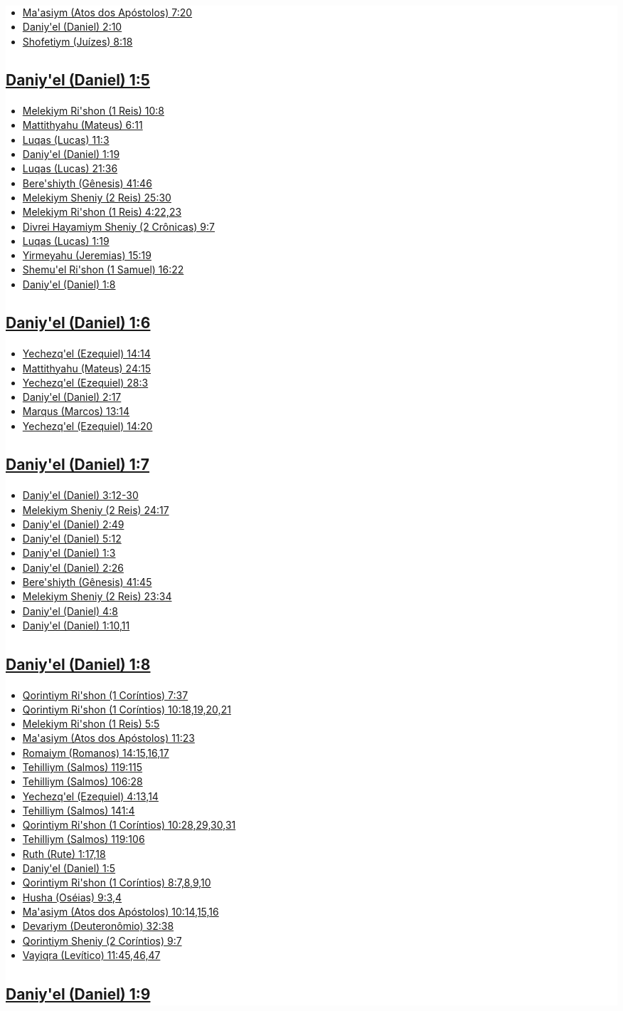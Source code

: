 - [Ma'asiym (Atos dos Apóstolos) 7:20](https://bible.ozzuu.com/pt_yah/Act/7#20)
- [Daniy'el (Daniel) 2:10](https://bible.ozzuu.com/pt_yah/Dan/2#10)
- [Shofetiym (Juízes) 8:18](https://bible.ozzuu.com/pt_yah/Jdg/8#18)
<h2 id="5"><a href="https://bible.ozzuu.com/pt_yah/Dan/1#5" target="_blank">Daniy'el (Daniel) 1:5</a></h2>

- [Melekiym Ri'shon (1 Reis) 10:8](https://bible.ozzuu.com/pt_yah/1Ki/10#8)
- [Mattithyahu (Mateus) 6:11](https://bible.ozzuu.com/pt_yah/Mat/6#11)
- [Luqas (Lucas) 11:3](https://bible.ozzuu.com/pt_yah/Luk/11#3)
- [Daniy'el (Daniel) 1:19](https://bible.ozzuu.com/pt_yah/Dan/1#19)
- [Luqas (Lucas) 21:36](https://bible.ozzuu.com/pt_yah/Luk/21#36)
- [Bere'shiyth (Gênesis) 41:46](https://bible.ozzuu.com/pt_yah/Gen/41#46)
- [Melekiym Sheniy (2 Reis) 25:30](https://bible.ozzuu.com/pt_yah/2Ki/25#30)
- [Melekiym Ri'shon (1 Reis) 4:22,23](https://bible.ozzuu.com/pt_yah/1Ki/4#22)
- [Divrei Hayamiym Sheniy (2 Crônicas) 9:7](https://bible.ozzuu.com/pt_yah/2Ch/9#7)
- [Luqas (Lucas) 1:19](https://bible.ozzuu.com/pt_yah/Luk/1#19)
- [Yirmeyahu (Jeremias) 15:19](https://bible.ozzuu.com/pt_yah/Jer/15#19)
- [Shemu'el Ri'shon (1 Samuel) 16:22](https://bible.ozzuu.com/pt_yah/1Sm/16#22)
- [Daniy'el (Daniel) 1:8](https://bible.ozzuu.com/pt_yah/Dan/1#8)
<h2 id="6"><a href="https://bible.ozzuu.com/pt_yah/Dan/1#6" target="_blank">Daniy'el (Daniel) 1:6</a></h2>

- [Yechezq'el (Ezequiel) 14:14](https://bible.ozzuu.com/pt_yah/Eze/14#14)
- [Mattithyahu (Mateus) 24:15](https://bible.ozzuu.com/pt_yah/Mat/24#15)
- [Yechezq'el (Ezequiel) 28:3](https://bible.ozzuu.com/pt_yah/Eze/28#3)
- [Daniy'el (Daniel) 2:17](https://bible.ozzuu.com/pt_yah/Dan/2#17)
- [Marqus (Marcos) 13:14](https://bible.ozzuu.com/pt_yah/Mar/13#14)
- [Yechezq'el (Ezequiel) 14:20](https://bible.ozzuu.com/pt_yah/Eze/14#20)
<h2 id="7"><a href="https://bible.ozzuu.com/pt_yah/Dan/1#7" target="_blank">Daniy'el (Daniel) 1:7</a></h2>

- [Daniy'el (Daniel) 3:12-30](https://bible.ozzuu.com/pt_yah/Dan/3#12)
- [Melekiym Sheniy (2 Reis) 24:17](https://bible.ozzuu.com/pt_yah/2Ki/24#17)
- [Daniy'el (Daniel) 2:49](https://bible.ozzuu.com/pt_yah/Dan/2#49)
- [Daniy'el (Daniel) 5:12](https://bible.ozzuu.com/pt_yah/Dan/5#12)
- [Daniy'el (Daniel) 1:3](https://bible.ozzuu.com/pt_yah/Dan/1#3)
- [Daniy'el (Daniel) 2:26](https://bible.ozzuu.com/pt_yah/Dan/2#26)
- [Bere'shiyth (Gênesis) 41:45](https://bible.ozzuu.com/pt_yah/Gen/41#45)
- [Melekiym Sheniy (2 Reis) 23:34](https://bible.ozzuu.com/pt_yah/2Ki/23#34)
- [Daniy'el (Daniel) 4:8](https://bible.ozzuu.com/pt_yah/Dan/4#8)
- [Daniy'el (Daniel) 1:10,11](https://bible.ozzuu.com/pt_yah/Dan/1#10)
<h2 id="8"><a href="https://bible.ozzuu.com/pt_yah/Dan/1#8" target="_blank">Daniy'el (Daniel) 1:8</a></h2>

- [Qorintiym Ri'shon (1 Coríntios) 7:37](https://bible.ozzuu.com/pt_yah/1Co/7#37)
- [Qorintiym Ri'shon (1 Coríntios) 10:18,19,20,21](https://bible.ozzuu.com/pt_yah/1Co/10#18)
- [Melekiym Ri'shon (1 Reis) 5:5](https://bible.ozzuu.com/pt_yah/1Ki/5#5)
- [Ma'asiym (Atos dos Apóstolos) 11:23](https://bible.ozzuu.com/pt_yah/Act/11#23)
- [Romaiym (Romanos) 14:15,16,17](https://bible.ozzuu.com/pt_yah/Rom/14#15)
- [Tehilliym (Salmos) 119:115](https://bible.ozzuu.com/pt_yah/Psa/119#115)
- [Tehilliym (Salmos) 106:28](https://bible.ozzuu.com/pt_yah/Psa/106#28)
- [Yechezq'el (Ezequiel) 4:13,14](https://bible.ozzuu.com/pt_yah/Eze/4#13)
- [Tehilliym (Salmos) 141:4](https://bible.ozzuu.com/pt_yah/Psa/141#4)
- [Qorintiym Ri'shon (1 Coríntios) 10:28,29,30,31](https://bible.ozzuu.com/pt_yah/1Co/10#28)
- [Tehilliym (Salmos) 119:106](https://bible.ozzuu.com/pt_yah/Psa/119#106)
- [Ruth (Rute) 1:17,18](https://bible.ozzuu.com/pt_yah/Rut/1#17)
- [Daniy'el (Daniel) 1:5](https://bible.ozzuu.com/pt_yah/Dan/1#5)
- [Qorintiym Ri'shon (1 Coríntios) 8:7,8,9,10](https://bible.ozzuu.com/pt_yah/1Co/8#7)
- [Husha (Oséias) 9:3,4](https://bible.ozzuu.com/pt_yah/Hos/9#3)
- [Ma'asiym (Atos dos Apóstolos) 10:14,15,16](https://bible.ozzuu.com/pt_yah/Act/10#14)
- [Devariym (Deuteronômio) 32:38](https://bible.ozzuu.com/pt_yah/Deu/32#38)
- [Qorintiym Sheniy (2 Coríntios) 9:7](https://bible.ozzuu.com/pt_yah/2Co/9#7)
- [Vayiqra (Levítico) 11:45,46,47](https://bible.ozzuu.com/pt_yah/Lev/11#45)
<h2 id="9"><a href="https://bible.ozzuu.com/pt_yah/Dan/1#9" target="_blank">Daniy'el (Daniel) 1:9</a></h2>
